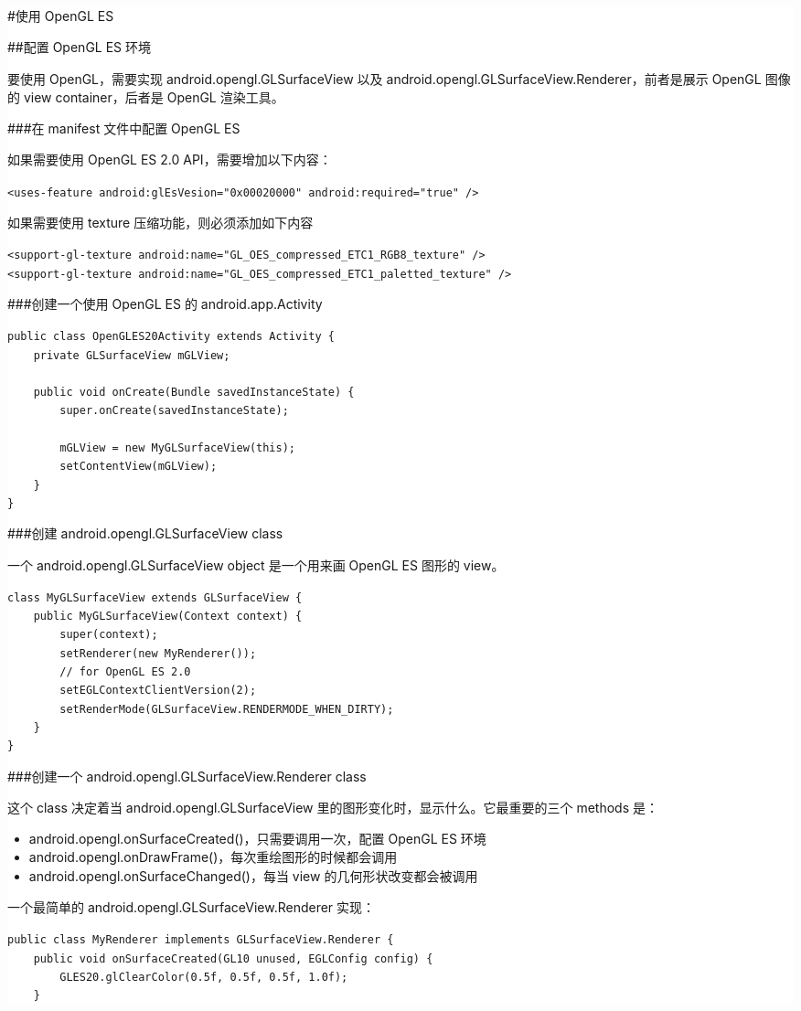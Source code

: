 #使用 OpenGL ES

##配置 OpenGL ES 环境

要使用 OpenGL，需要实现 android.opengl.GLSurfaceView 以及 android.opengl.GLSurfaceView.Renderer，前者是展示 OpenGL 图像的 view container，后者是 OpenGL 渲染工具。

###在 manifest 文件中配置 OpenGL ES

如果需要使用 OpenGL ES 2.0 API，需要增加以下内容：

	<uses-feature android:glEsVesion="0x00020000" android:required="true" />

如果需要使用 texture 压缩功能，则必须添加如下内容

	<support-gl-texture android:name="GL_OES_compressed_ETC1_RGB8_texture" />
	<support-gl-texture android:name="GL_OES_compressed_ETC1_paletted_texture" />

###创建一个使用 OpenGL ES 的 android.app.Activity

	public class OpenGLES20Activity extends Activity {
		private GLSurfaceView mGLView;

		public void onCreate(Bundle savedInstanceState) {
			super.onCreate(savedInstanceState);

			mGLView = new MyGLSurfaceView(this);
			setContentView(mGLView);
		}
	}

###创建 android.opengl.GLSurfaceView class

一个 android.opengl.GLSurfaceView object 是一个用来画 OpenGL ES 图形的 view。

	class MyGLSurfaceView extends GLSurfaceView {
		public MyGLSurfaceView(Context context) {
			super(context);
			setRenderer(new MyRenderer());
			// for OpenGL ES 2.0
			setEGLContextClientVersion(2);
			setRenderMode(GLSurfaceView.RENDERMODE_WHEN_DIRTY);
		}
	}

###创建一个 android.opengl.GLSurfaceView.Renderer class

这个 class 决定着当 android.opengl.GLSurfaceView 里的图形变化时，显示什么。它最重要的三个 methods 是：

- android.opengl.onSurfaceCreated()，只需要调用一次，配置 OpenGL ES 环境
- android.opengl.onDrawFrame()，每次重绘图形的时候都会调用
- android.opengl.onSurfaceChanged()，每当 view 的几何形状改变都会被调用

一个最简单的 android.opengl.GLSurfaceView.Renderer 实现：

	public class MyRenderer implements GLSurfaceView.Renderer {
		public void onSurfaceCreated(GL10 unused, EGLConfig config) {
			GLES20.glClearColor(0.5f, 0.5f, 0.5f, 1.0f);
		}

